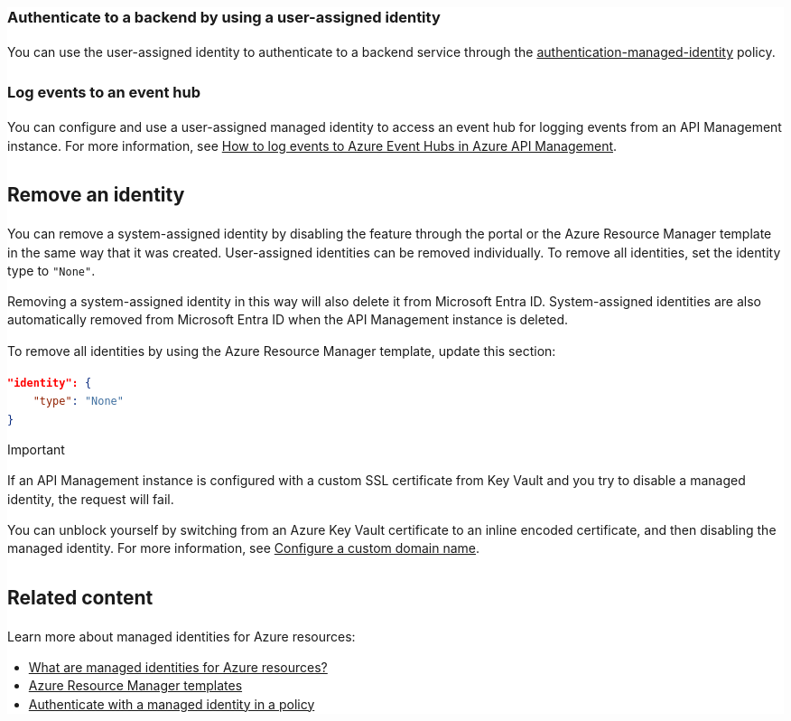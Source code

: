 ### Authenticate to a backend by using a user-assigned identity

You can use the user-assigned identity to authenticate to a backend service through the [authentication-managed-identity](authentication-managed-identity-policy.md) policy.

### Log events to an event hub

You can configure and use a user-assigned managed identity to access an event hub for logging events from an API Management instance. For more information, see [How to log events to Azure Event Hubs in Azure API Management](api-management-howto-log-event-hubs.md).

## <a name="remove"></a>Remove an identity

You can remove a system-assigned identity by disabling the feature through the portal or the Azure Resource Manager template in the same way that it was created. User-assigned identities can be removed individually. To remove all identities, set the identity type to `"None"`.

Removing a system-assigned identity in this way will also delete it from Microsoft Entra ID. System-assigned identities are also automatically removed from Microsoft Entra ID when the API Management instance is deleted.

To remove all identities by using the Azure Resource Manager template, update this section:

```json
"identity": {
    "type": "None"
}
```

> [!Important]
> If an API Management instance is configured with a custom SSL certificate from Key Vault and you try to disable a managed identity, the request will fail.
>
> You can unblock yourself by switching from an Azure Key Vault certificate to an inline encoded certificate, and then disabling the managed identity. For more information, see [Configure a custom domain name](configure-custom-domain.md).

## Related content

Learn more about managed identities for Azure resources:

* [What are managed identities for Azure resources?](../active-directory/managed-identities-azure-resources/overview.md)
* [Azure Resource Manager templates](https://github.com/Azure/azure-quickstart-templates)
* [Authenticate with a managed identity in a policy](authentication-managed-identity-policy.md)
